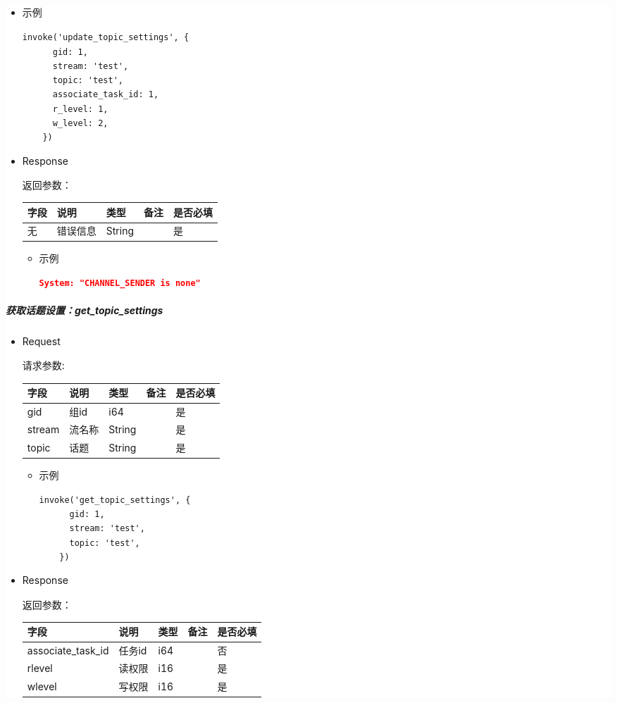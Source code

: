   - 示例

    ```react
    invoke('update_topic_settings', {
          gid: 1,
          stream: 'test',
          topic: 'test',
          associate_task_id: 1,
          r_level: 1,
          w_level: 2,
        })
    ```

- Response

  返回参数：

  | 字段 | 说明     | 类型   | 备注 | 是否必填 |
  | ---- | -------- | ------ | ---- | -------- |
  | 无   | 错误信息 | String |      | 是       |

  - 示例

    ```json
    System: "CHANNEL_SENDER is none"
    ```
  
    

##### 获取话题设置：get_topic_settings

- Request

  请求参数:

  | 字段   | 说明   | 类型   | 备注 | 是否必填 |
  | ------ | ------ | ------ | ---- | -------- |
  | gid    | 组id   | i64    |      | 是       |
  | stream | 流名称 | String |      | 是       |
  | topic  | 话题   | String |      | 是       |

  - 示例

    ```react
    invoke('get_topic_settings', {
          gid: 1,
          stream: 'test',
          topic: 'test',
        })
    ```

- Response

  返回参数：

  | 字段              | 说明   | 类型 | 备注 | 是否必填 |
  | ----------------- | ------ | ---- | ---- | -------- |
  | associate_task_id | 任务id | i64  |      | 否       |
  | rlevel            | 读权限 | i16  |      | 是       |
  | wlevel            | 写权限 | i16  |      | 是       |
